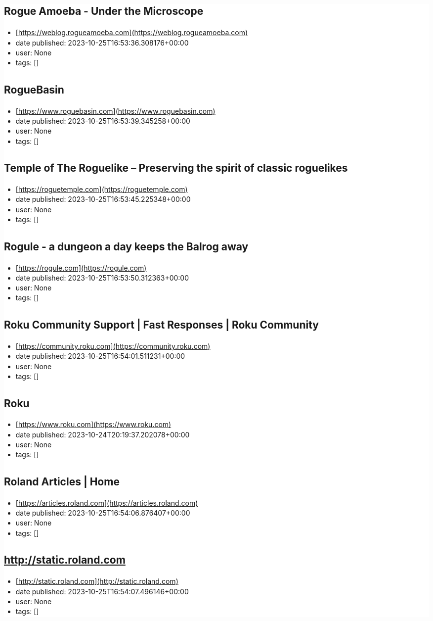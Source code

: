 ## Rogue Amoeba - Under the Microscope
 - [https://weblog.rogueamoeba.com](https://weblog.rogueamoeba.com)
 - date published: 2023-10-25T16:53:36.308176+00:00
 - user: None
 - tags: []

## RogueBasin
 - [https://www.roguebasin.com](https://www.roguebasin.com)
 - date published: 2023-10-25T16:53:39.345258+00:00
 - user: None
 - tags: []

## Temple of The Roguelike – Preserving the spirit of classic roguelikes
 - [https://roguetemple.com](https://roguetemple.com)
 - date published: 2023-10-25T16:53:45.225348+00:00
 - user: None
 - tags: []

## Rogule - a dungeon a day keeps the Balrog away
 - [https://rogule.com](https://rogule.com)
 - date published: 2023-10-25T16:53:50.312363+00:00
 - user: None
 - tags: []

## Roku Community Support | Fast Responses | Roku Community
 - [https://community.roku.com](https://community.roku.com)
 - date published: 2023-10-25T16:54:01.511231+00:00
 - user: None
 - tags: []

## Roku
 - [https://www.roku.com](https://www.roku.com)
 - date published: 2023-10-24T20:19:37.202078+00:00
 - user: None
 - tags: []

## Roland Articles | Home
 - [https://articles.roland.com](https://articles.roland.com)
 - date published: 2023-10-25T16:54:06.876407+00:00
 - user: None
 - tags: []

## http://static.roland.com
 - [http://static.roland.com](http://static.roland.com)
 - date published: 2023-10-25T16:54:07.496146+00:00
 - user: None
 - tags: []
